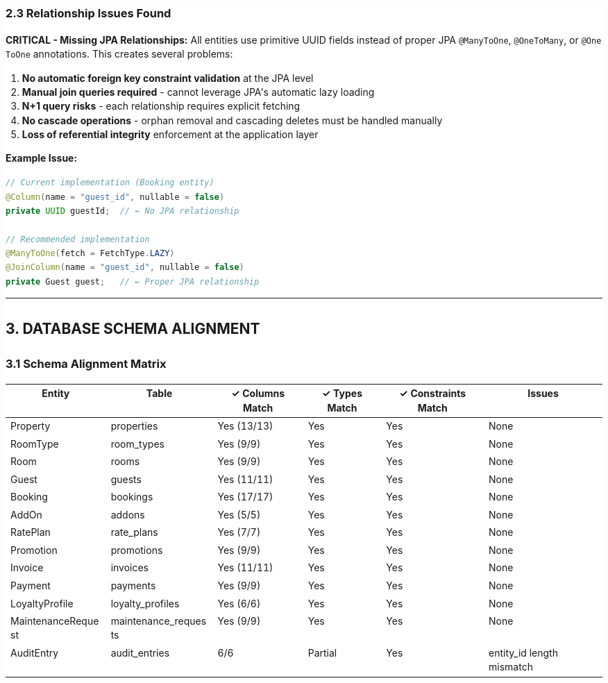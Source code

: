 ### 2.3 Relationship Issues Found

**CRITICAL - Missing JPA Relationships:**
All entities use primitive UUID fields instead of proper JPA `@ManyToOne`, `@OneToMany`, or `@OneToOne` annotations. This creates several problems:

1. **No automatic foreign key constraint validation** at the JPA level
2. **Manual join queries required** - cannot leverage JPA's automatic lazy loading
3. **N+1 query risks** - each relationship requires explicit fetching
4. **No cascade operations** - orphan removal and cascading deletes must be handled manually
5. **Loss of referential integrity** enforcement at the application layer

**Example Issue:**
```java
// Current implementation (Booking entity)
@Column(name = "guest_id", nullable = false)
private UUID guestId;  // ← No JPA relationship

// Recommended implementation
@ManyToOne(fetch = FetchType.LAZY)
@JoinColumn(name = "guest_id", nullable = false)
private Guest guest;   // ← Proper JPA relationship
```

---

## 3. DATABASE SCHEMA ALIGNMENT

### 3.1 Schema Alignment Matrix

| Entity | Table | ✓ Columns Match | ✓ Types Match | ✓ Constraints Match | Issues |
|--------|-------|-----------------|---------------|---------------------|--------|
| Property | properties | Yes (13/13) | Yes | Yes | None |
| RoomType | room_types | Yes (9/9) | Yes | Yes | None |
| Room | rooms | Yes (9/9) | Yes | Yes | None |
| Guest | guests | Yes (11/11) | Yes | Yes | None |
| Booking | bookings | Yes (17/17) | Yes | Yes | None |
| AddOn | addons | Yes (5/5) | Yes | Yes | None |
| RatePlan | rate_plans | Yes (7/7) | Yes | Yes | None |
| Promotion | promotions | Yes (9/9) | Yes | Yes | None |
| Invoice | invoices | Yes (11/11) | Yes | Yes | None |
| Payment | payments | Yes (9/9) | Yes | Yes | None |
| LoyaltyProfile | loyalty_profiles | Yes (6/6) | Yes | Yes | None |
| MaintenanceRequest | maintenance_requests | Yes (9/9) | Yes | Yes | None |
| AuditEntry | audit_entries | 6/6 | Partial | Yes | entity_id length mismatch |
